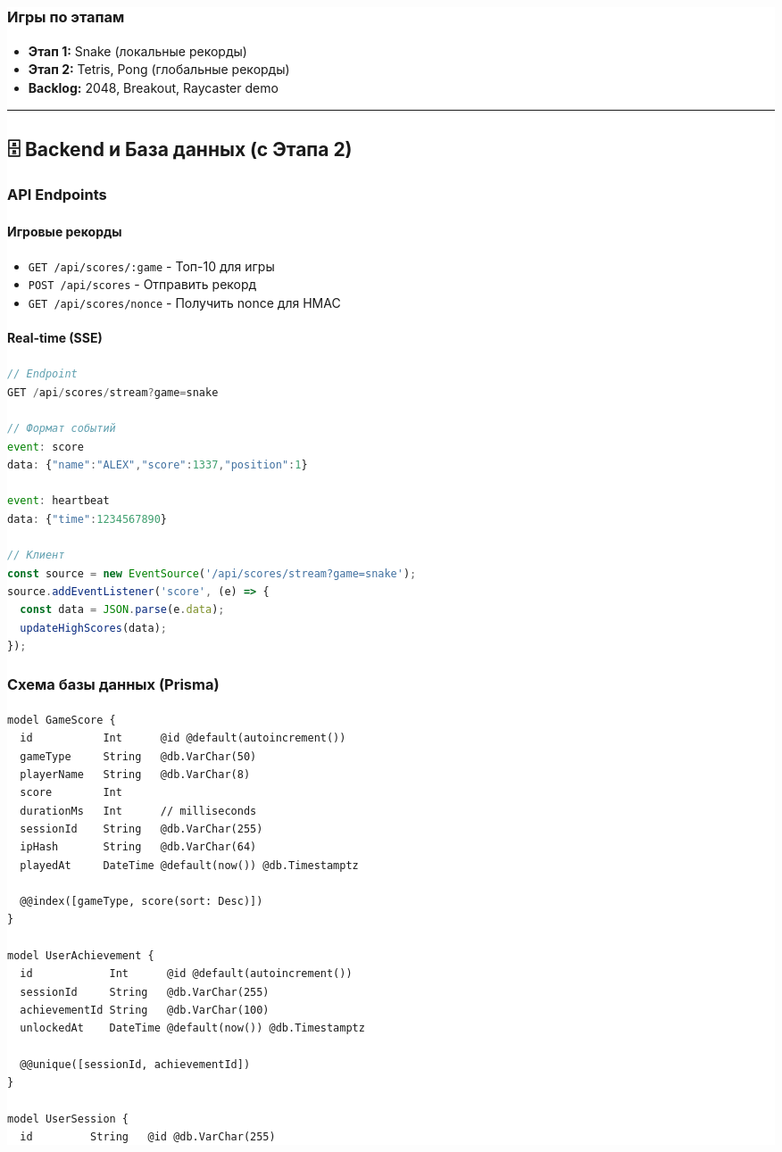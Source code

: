 ### Игры по этапам
- **Этап 1:** Snake (локальные рекорды)
- **Этап 2:** Tetris, Pong (глобальные рекорды)
- **Backlog:** 2048, Breakout, Raycaster demo

---

## 🗄️ Backend и База данных (с Этапа 2)

### API Endpoints

#### Игровые рекорды
- `GET /api/scores/:game` - Топ-10 для игры
- `POST /api/scores` - Отправить рекорд
- `GET /api/scores/nonce` - Получить nonce для HMAC

#### Real-time (SSE)
```javascript
// Endpoint
GET /api/scores/stream?game=snake

// Формат событий
event: score
data: {"name":"ALEX","score":1337,"position":1}

event: heartbeat
data: {"time":1234567890}

// Клиент
const source = new EventSource('/api/scores/stream?game=snake');
source.addEventListener('score', (e) => {
  const data = JSON.parse(e.data);
  updateHighScores(data);
});
```

### Схема базы данных (Prisma)

```prisma
model GameScore {
  id           Int      @id @default(autoincrement())
  gameType     String   @db.VarChar(50)
  playerName   String   @db.VarChar(8)
  score        Int
  durationMs   Int      // milliseconds
  sessionId    String   @db.VarChar(255)
  ipHash       String   @db.VarChar(64)
  playedAt     DateTime @default(now()) @db.Timestamptz
  
  @@index([gameType, score(sort: Desc)])
}

model UserAchievement {
  id            Int      @id @default(autoincrement())
  sessionId     String   @db.VarChar(255)
  achievementId String   @db.VarChar(100)
  unlockedAt    DateTime @default(now()) @db.Timestamptz
  
  @@unique([sessionId, achievementId])
}

model UserSession {
  id         String   @id @db.VarChar(255)
```